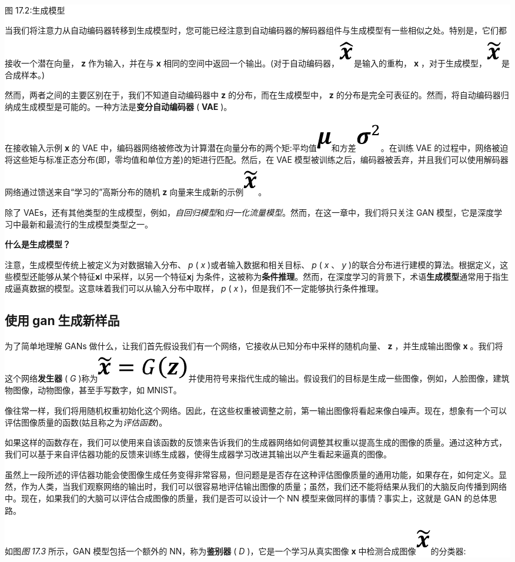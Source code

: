 图 17.2:生成模型

当我们将注意力从自动编码器转移到生成模型时，您可能已经注意到自动编码器的解码器组件与生成模型有一些相似之处。特别是，它们都接收一个潜在向量， **z** 作为输入，并在与 **x** 相同的空间中返回一个输出。(对于自动编码器，![](img/B17582_17_013.png)是输入的重构， **x** ，对于生成模型，![](img/B17582_17_014.png)是合成样本。)

然而，两者之间的主要区别在于，我们不知道自动编码器中 **z** 的分布，而在生成模型中， **z** 的分布是完全可表征的。然而，将自动编码器归纳成生成模型是可能的。一种方法是**变分自动编码器** ( **VAE** )。

在接收输入示例 **x** 的 VAE 中，编码器网络被修改为计算潜在向量分布的两个矩:平均值![](img/B17582_17_015.png)和方差![](img/B17582_17_016.png)。在训练 VAE 的过程中，网络被迫将这些矩与标准正态分布(即，零均值和单位方差)的矩进行匹配。然后，在 VAE 模型被训练之后，编码器被丢弃，并且我们可以使用解码器网络通过馈送来自“学习的”高斯分布的随机 **z** 向量来生成新的示例![](img/B17582_17_010.png)。

除了 VAEs，还有其他类型的生成模型，例如，*自回归模型*和*归一化流量模型*。然而，在这一章中，我们将只关注 GAN 模型，它是深度学习中最新和最流行的生成模型类型之一。

**什么是生成模型？**

注意，生成模型传统上被定义为对数据输入分布、 *p* ( *x* )或者输入数据和相关目标、 *p* ( *x* 、 *y* )的联合分布进行建模的算法。根据定义，这些模型还能够从某个特征**x**I 中采样，以另一个特征**x**j 为条件，这被称为**条件推理**。然而，在深度学习的背景下，术语**生成模型**通常用于指生成逼真数据的模型。这意味着我们可以从输入分布中取样， *p* ( *x* )，但是我们不一定能够执行条件推理。

## 使用 gan 生成新样品

为了简单地理解 GANs 做什么，让我们首先假设我们有一个网络，它接收从已知分布中采样的随机向量、 **z** ，并生成输出图像 **x** 。我们将这个网络**发生器** ( *G* )称为![](img/B17582_17_018.png)并使用符号来指代生成的输出。假设我们的目标是生成一些图像，例如，人脸图像，建筑物图像，动物图像，甚至手写数字，如 MNIST。

像往常一样，我们将用随机权重初始化这个网络。因此，在这些权重被调整之前，第一输出图像将看起来像白噪声。现在，想象有一个可以评估图像质量的函数(姑且称之为*评估函数*)。

如果这样的函数存在，我们可以使用来自该函数的反馈来告诉我们的生成器网络如何调整其权重以提高生成的图像的质量。通过这种方式，我们可以基于来自评估器功能的反馈来训练生成器，使得生成器学习改进其输出以产生看起来逼真的图像。

虽然上一段所述的评估器功能会使图像生成任务变得非常容易，但问题是是否存在这种评估图像质量的通用功能，如果存在，如何定义。显然，作为人类，当我们观察网络的输出时，我们可以很容易地评估输出图像的质量；虽然，我们还不能将结果从我们的大脑反向传播到网络中。现在，如果我们的大脑可以评估合成图像的质量，我们是否可以设计一个 NN 模型来做同样的事情？事实上，这就是 GAN 的总体思路。

如图*图 17.3* 所示，GAN 模型包括一个额外的 NN，称为**鉴别器** ( *D* )，它是一个学习从真实图像 **x** 中检测合成图像![](img/B17582_17_010.png)的分类器:
